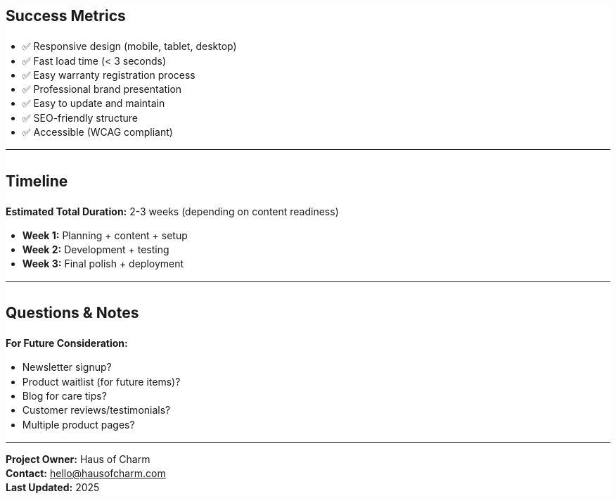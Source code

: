 ## Success Metrics

- ✅ Responsive design (mobile, tablet, desktop)
- ✅ Fast load time (< 3 seconds)
- ✅ Easy warranty registration process
- ✅ Professional brand presentation
- ✅ Easy to update and maintain
- ✅ SEO-friendly structure
- ✅ Accessible (WCAG compliant)

---

## Timeline

**Estimated Total Duration:** 2-3 weeks (depending on content readiness)

- **Week 1:** Planning + content + setup
- **Week 2:** Development + testing
- **Week 3:** Final polish + deployment

---

## Questions & Notes

**For Future Consideration:**
- Newsletter signup?
- Product waitlist (for future items)?
- Blog for care tips?
- Customer reviews/testimonials?
- Multiple product pages?

---

**Project Owner:** Haus of Charm  
**Contact:** hello@hausofcharm.com  
**Last Updated:** 2025
